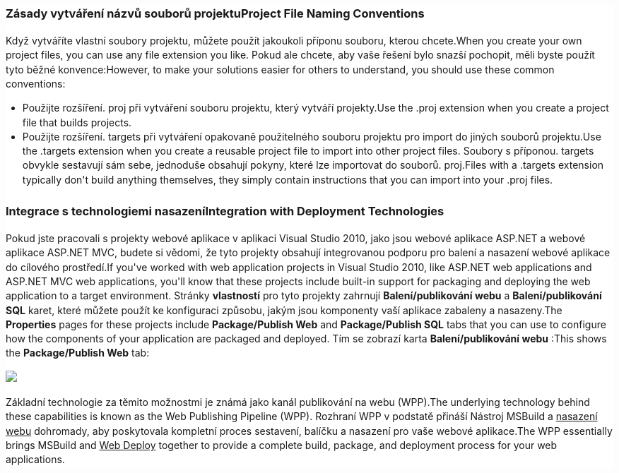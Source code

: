 ### <a name="project-file-naming-conventions"></a><span data-ttu-id="cee3a-127">Zásady vytváření názvů souborů projektu</span><span class="sxs-lookup"><span data-stu-id="cee3a-127">Project File Naming Conventions</span></span>

<span data-ttu-id="cee3a-128">Když vytváříte vlastní soubory projektu, můžete použít jakoukoli příponu souboru, kterou chcete.</span><span class="sxs-lookup"><span data-stu-id="cee3a-128">When you create your own project files, you can use any file extension you like.</span></span> <span data-ttu-id="cee3a-129">Pokud ale chcete, aby vaše řešení bylo snazší pochopit, měli byste použít tyto běžné konvence:</span><span class="sxs-lookup"><span data-stu-id="cee3a-129">However, to make your solutions easier for others to understand, you should use these common conventions:</span></span>

- <span data-ttu-id="cee3a-130">Použijte rozšíření. proj při vytváření souboru projektu, který vytváří projekty.</span><span class="sxs-lookup"><span data-stu-id="cee3a-130">Use the .proj extension when you create a project file that builds projects.</span></span>
- <span data-ttu-id="cee3a-131">Použijte rozšíření. targets při vytváření opakovaně použitelného souboru projektu pro import do jiných souborů projektu.</span><span class="sxs-lookup"><span data-stu-id="cee3a-131">Use the .targets extension when you create a reusable project file to import into other project files.</span></span> <span data-ttu-id="cee3a-132">Soubory s příponou. targets obvykle sestavují sám sebe, jednoduše obsahují pokyny, které lze importovat do souborů. proj.</span><span class="sxs-lookup"><span data-stu-id="cee3a-132">Files with a .targets extension typically don't build anything themselves, they simply contain instructions that you can import into your .proj files.</span></span>

### <a name="integration-with-deployment-technologies"></a><span data-ttu-id="cee3a-133">Integrace s technologiemi nasazení</span><span class="sxs-lookup"><span data-stu-id="cee3a-133">Integration with Deployment Technologies</span></span>

<span data-ttu-id="cee3a-134">Pokud jste pracovali s projekty webové aplikace v aplikaci Visual Studio 2010, jako jsou webové aplikace ASP.NET a webové aplikace ASP.NET MVC, budete si vědomi, že tyto projekty obsahují integrovanou podporu pro balení a nasazení webové aplikace do cílového prostředí.</span><span class="sxs-lookup"><span data-stu-id="cee3a-134">If you've worked with web application projects in Visual Studio 2010, like ASP.NET web applications and ASP.NET MVC web applications, you'll know that these projects include built-in support for packaging and deploying the web application to a target environment.</span></span> <span data-ttu-id="cee3a-135">Stránky **vlastností** pro tyto projekty zahrnují **Balení/publikování webu** a **Balení/publikování SQL** karet, které můžete použít ke konfiguraci způsobu, jakým jsou komponenty vaší aplikace zabaleny a nasazeny.</span><span class="sxs-lookup"><span data-stu-id="cee3a-135">The **Properties** pages for these projects include **Package/Publish Web** and **Package/Publish SQL** tabs that you can use to configure how the components of your application are packaged and deployed.</span></span> <span data-ttu-id="cee3a-136">Tím se zobrazí karta **Balení/publikování webu** :</span><span class="sxs-lookup"><span data-stu-id="cee3a-136">This shows the **Package/Publish Web** tab:</span></span>

![](understanding-the-project-file/_static/image1.png)

<span data-ttu-id="cee3a-137">Základní technologie za těmito možnostmi je známá jako kanál publikování na webu (WPP).</span><span class="sxs-lookup"><span data-stu-id="cee3a-137">The underlying technology behind these capabilities is known as the Web Publishing Pipeline (WPP).</span></span> <span data-ttu-id="cee3a-138">Rozhraní WPP v podstatě přináší Nástroj MSBuild a [nasazení webu](https://go.microsoft.com/?linkid=9805122) dohromady, aby poskytovala kompletní proces sestavení, balíčku a nasazení pro vaše webové aplikace.</span><span class="sxs-lookup"><span data-stu-id="cee3a-138">The WPP essentially brings MSBuild and [Web Deploy](https://go.microsoft.com/?linkid=9805122) together to provide a complete build, package, and deployment process for your web applications.</span></span>

